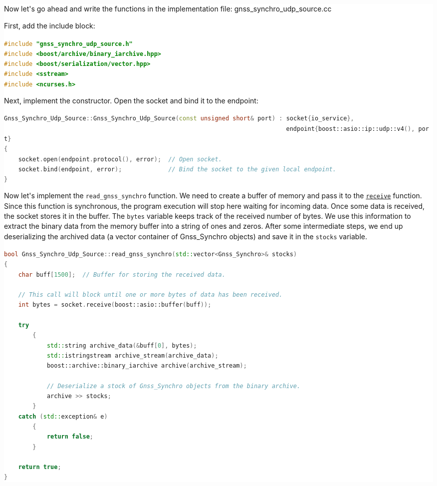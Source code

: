Now let's go ahead and write the functions in the implementation file: gnss_synchro_udp_source.cc

First, add the include block:

```cpp
#include "gnss_synchro_udp_source.h"
#include <boost/archive/binary_iarchive.hpp>
#include <boost/serialization/vector.hpp>
#include <sstream>
#include <ncurses.h>
```

Next, implement the constructor. Open the socket and bind it to the endpoint:

```cpp
Gnss_Synchro_Udp_Source::Gnss_Synchro_Udp_Source(const unsigned short& port) : socket{io_service},
                                                                               endpoint{boost::asio::ip::udp::v4(), port}
{
    socket.open(endpoint.protocol(), error);  // Open socket.
    socket.bind(endpoint, error);             // Bind the socket to the given local endpoint.
}
```

Now let's implement the `read_gnss_synchro` function. We need to create a buffer of memory and pass it to the [`receive`](https://www.boost.org/doc/libs/1_68_0/doc/html/boost_asio/reference/basic_datagram_socket/receive.html) function. Since this function is synchronous, the program execution will stop here waiting for incoming data. Once some data is received, the socket stores it in the buffer. The `bytes` variable keeps track of the received number of bytes. We use this information to extract the binary data from the memory buffer into a string of ones and zeros. After some intermediate steps, we end up deserializing the archived data (a vector container of Gnss_Synchro objects) and save it in the `stocks` variable.

```cpp
bool Gnss_Synchro_Udp_Source::read_gnss_synchro(std::vector<Gnss_Synchro>& stocks)
{
    char buff[1500];  // Buffer for storing the received data.

    // This call will block until one or more bytes of data has been received.
    int bytes = socket.receive(boost::asio::buffer(buff));

    try
        {
            std::string archive_data(&buff[0], bytes);
            std::istringstream archive_stream(archive_data);
            boost::archive::binary_iarchive archive(archive_stream);

            // Deserialize a stock of Gnss_Synchro objects from the binary archive.
            archive >> stocks;
        }
    catch (std::exception& e)
        {
            return false;
        }

    return true;
}
```
